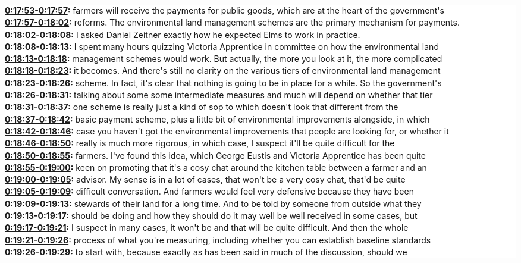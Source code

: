 **[0:17:53-0:17:57](https://anchor.fm/farmgate/episodes/English-agriculture-policy---Where-are-we-now-em9e4m#t=0:17:53):**  farmers will receive the payments for public goods, which are at the heart of the government's  
**[0:17:57-0:18:02](https://anchor.fm/farmgate/episodes/English-agriculture-policy---Where-are-we-now-em9e4m#t=0:17:57):**  reforms. The environmental land management schemes are the primary mechanism for payments.  
**[0:18:02-0:18:08](https://anchor.fm/farmgate/episodes/English-agriculture-policy---Where-are-we-now-em9e4m#t=0:18:02):**  I asked Daniel Zeitner exactly how he expected Elms to work in practice.  
**[0:18:08-0:18:13](https://anchor.fm/farmgate/episodes/English-agriculture-policy---Where-are-we-now-em9e4m#t=0:18:08):**  I spent many hours quizzing Victoria Apprentice in committee on how the environmental land  
**[0:18:13-0:18:18](https://anchor.fm/farmgate/episodes/English-agriculture-policy---Where-are-we-now-em9e4m#t=0:18:13):**  management schemes would work. But actually, the more you look at it, the more complicated  
**[0:18:18-0:18:23](https://anchor.fm/farmgate/episodes/English-agriculture-policy---Where-are-we-now-em9e4m#t=0:18:18):**  it becomes. And there's still no clarity on the various tiers of environmental land management  
**[0:18:23-0:18:26](https://anchor.fm/farmgate/episodes/English-agriculture-policy---Where-are-we-now-em9e4m#t=0:18:23):**  scheme. In fact, it's clear that nothing is going to be in place for a while. So the government's  
**[0:18:26-0:18:31](https://anchor.fm/farmgate/episodes/English-agriculture-policy---Where-are-we-now-em9e4m#t=0:18:26):**  talking about some some intermediate measures and much will depend on whether that tier  
**[0:18:31-0:18:37](https://anchor.fm/farmgate/episodes/English-agriculture-policy---Where-are-we-now-em9e4m#t=0:18:31):**  one scheme is really just a kind of sop to which doesn't look that different from the  
**[0:18:37-0:18:42](https://anchor.fm/farmgate/episodes/English-agriculture-policy---Where-are-we-now-em9e4m#t=0:18:37):**  basic payment scheme, plus a little bit of environmental improvements alongside, in which  
**[0:18:42-0:18:46](https://anchor.fm/farmgate/episodes/English-agriculture-policy---Where-are-we-now-em9e4m#t=0:18:42):**  case you haven't got the environmental improvements that people are looking for, or whether it  
**[0:18:46-0:18:50](https://anchor.fm/farmgate/episodes/English-agriculture-policy---Where-are-we-now-em9e4m#t=0:18:46):**  really is much more rigorous, in which case, I suspect it'll be quite difficult for the  
**[0:18:50-0:18:55](https://anchor.fm/farmgate/episodes/English-agriculture-policy---Where-are-we-now-em9e4m#t=0:18:50):**  farmers. I've found this idea, which George Eustis and Victoria Apprentice has been quite  
**[0:18:55-0:19:00](https://anchor.fm/farmgate/episodes/English-agriculture-policy---Where-are-we-now-em9e4m#t=0:18:55):**  keen on promoting that it's a cosy chat around the kitchen table between a farmer and an  
**[0:19:00-0:19:05](https://anchor.fm/farmgate/episodes/English-agriculture-policy---Where-are-we-now-em9e4m#t=0:19:00):**  advisor. My sense is in a lot of cases, that won't be a very cosy chat, that'd be quite  
**[0:19:05-0:19:09](https://anchor.fm/farmgate/episodes/English-agriculture-policy---Where-are-we-now-em9e4m#t=0:19:05):**  difficult conversation. And farmers would feel very defensive because they have been  
**[0:19:09-0:19:13](https://anchor.fm/farmgate/episodes/English-agriculture-policy---Where-are-we-now-em9e4m#t=0:19:09):**  stewards of their land for a long time. And to be told by someone from outside what they  
**[0:19:13-0:19:17](https://anchor.fm/farmgate/episodes/English-agriculture-policy---Where-are-we-now-em9e4m#t=0:19:13):**  should be doing and how they should do it may well be well received in some cases, but  
**[0:19:17-0:19:21](https://anchor.fm/farmgate/episodes/English-agriculture-policy---Where-are-we-now-em9e4m#t=0:19:17):**  I suspect in many cases, it won't be and that will be quite difficult. And then the whole  
**[0:19:21-0:19:26](https://anchor.fm/farmgate/episodes/English-agriculture-policy---Where-are-we-now-em9e4m#t=0:19:21):**  process of what you're measuring, including whether you can establish baseline standards  
**[0:19:26-0:19:29](https://anchor.fm/farmgate/episodes/English-agriculture-policy---Where-are-we-now-em9e4m#t=0:19:26):**  to start with, because exactly as has been said in much of the discussion, should we  